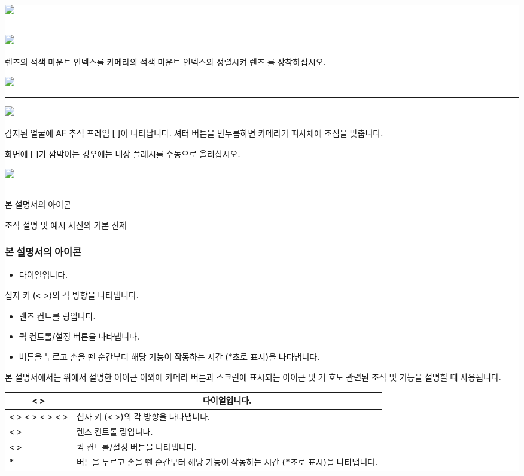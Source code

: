 ![](parsing_images/EOSR50_240926.pdf-14-1.png)

-----

![](parsing_images/EOSR50_240926.pdf-15-2.png)

렌즈의 적색 마운트 인덱스를 카메라의 적색 마운트 인덱스와 정렬시켜 렌즈
를 장착하십시오.


![](parsing_images/EOSR50_240926.pdf-15-0.png)

-----

![](parsing_images/EOSR50_240926.pdf-16-2.png)

감지된 얼굴에 AF 추적 프레임 [ ]이 나타납니다.
셔터 버튼을 반누름하면 카메라가 피사체에 초점을 맞춥니다.

화면에 [ ]가 깜박이는 경우에는 내장 플래시를 수동으로 올리십시오.


![](parsing_images/EOSR50_240926.pdf-16-0.png)

-----

본 설명서의 아이콘

조작 설명 및 예시 사진의 기본 전제

### 본 설명서의 아이콘

  - 다이얼입니다.

  
  
십자 키 (< >)의 각 방향을 나타냅니다.

  
  
 - 렌즈 컨트롤 링입니다.

  - 퀵 컨트롤/설정 버튼을 나타냅니다.

 - 버튼을 누르고 손을 뗀 순간부터 해당 기능이 작동하는 시간 (*초로 표시)을 나타냅니다.

본 설명서에서는 위에서 설명한 아이콘 이외에 카메라 버튼과 스크린에 표시되는 아이콘 및 기
호도 관련된 조작 및 기능을 설명할 때 사용됩니다.

|< >|다이얼입니다.|
|---|---|
|< > < > < > < >|십자 키 (< >)의 각 방향을 나타냅니다.|
|< >|렌즈 컨트롤 링입니다.|
|< >|퀵 컨트롤/설정 버튼을 나타냅니다.|
|*|버튼을 누르고 손을 뗀 순간부터 해당 기능이 작동하는 시간 (*초로 표시)을 나타냅니다.|
